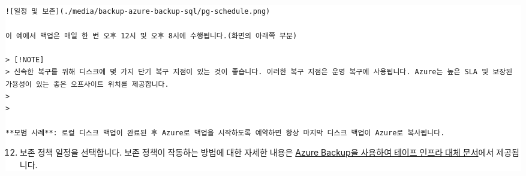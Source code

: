     ![일정 및 보존](./media/backup-azure-backup-sql/pg-schedule.png)

    이 예에서 백업은 매일 한 번 오후 12시 및 오후 8시에 수행됩니다.(화면의 아래쪽 부분)

    > [!NOTE]
    > 신속한 복구를 위해 디스크에 몇 가지 단기 복구 지점이 있는 것이 좋습니다. 이러한 복구 지점은 운영 복구에 사용됩니다. Azure는 높은 SLA 및 보장된 가용성이 있는 좋은 오프사이트 위치를 제공합니다.
    >
    >

    **모범 사례**: 로컬 디스크 백업이 완료된 후 Azure로 백업을 시작하도록 예약하면 항상 마지막 디스크 백업이 Azure로 복사됩니다.

12. 보존 정책 일정을 선택합니다. 보존 정책이 작동하는 방법에 대한 자세한 내용은 [Azure Backup을 사용하여 테이프 인프라 대체 문서](backup-azure-backup-cloud-as-tape.md)에서 제공됩니다.
